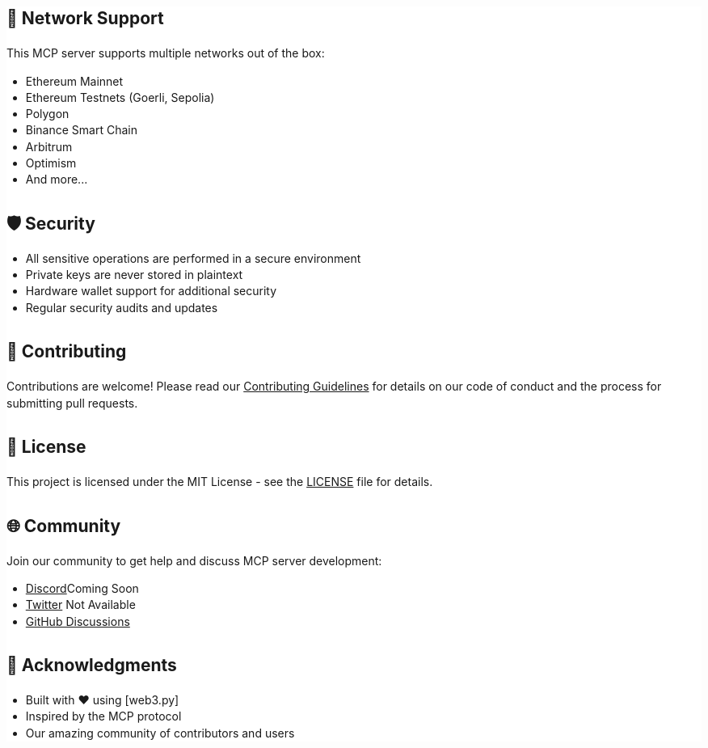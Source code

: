 ## 🔗 Network Support

This MCP server supports multiple networks out of the box:

- Ethereum Mainnet
- Ethereum Testnets (Goerli, Sepolia)
- Polygon
- Binance Smart Chain
- Arbitrum
- Optimism
- And more...

## 🛡️ Security

- All sensitive operations are performed in a secure environment
- Private keys are never stored in plaintext
- Hardware wallet support for additional security
- Regular security audits and updates

## 🤝 Contributing

Contributions are welcome! Please read our [Contributing Guidelines](CONTRIBUTING.md) for details on our code of conduct and the process for submitting pull requests.

## 📄 License

This project is licensed under the MIT License - see the [LICENSE](LICENSE) file for details.

## 🌐 Community

Join our community to get help and discuss MCP server development:

- [Discord](https://discord.gg/your-invite-link)Coming Soon 
- [Twitter](https://twitter.com/your-handle) Not Available 
- [GitHub Discussions](https://github.com/0x-Professor/mcp-crypto-wallet/discussions)

## 🙏 Acknowledgments

- Built with ❤️ using [web3.py]
- Inspired by the MCP protocol
- Our amazing community of contributors and users